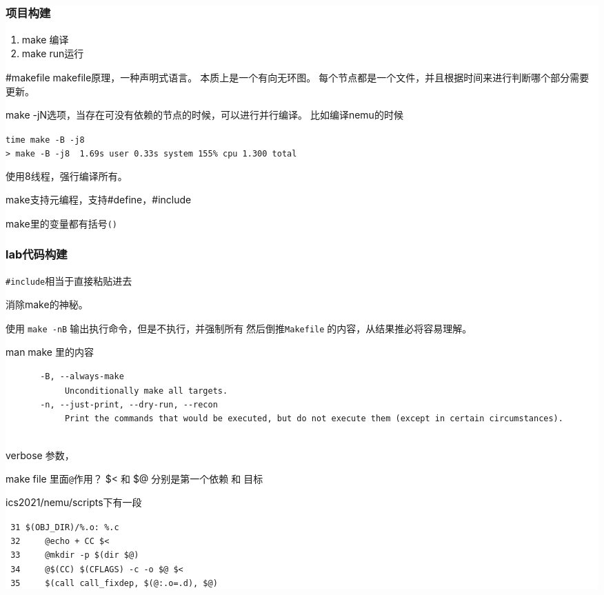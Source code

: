 
### 项目构建
1. make 编译
2. make run运行 

#makefile
makefile原理，一种声明式语言。
本质上是一个有向无环图。
每个节点都是一个文件，并且根据时间来进行判断哪个部分需要更新。

make -jN选项，当存在可没有依赖的节点的时候，可以进行并行编译。
比如编译nemu的时候
```shell
time make -B -j8
> make -B -j8  1.69s user 0.33s system 155% cpu 1.300 total
```
使用8线程，强行编译所有。

make支持元编程，支持#define，#include

make里的变量都有括号`()`


### lab代码构建

`#include`相当于直接粘贴进去

消除make的神秘。

使用 `make -nB` 输出执行命令，但是不执行，并强制所有
然后倒推`Makefile` 的内容，从结果推必将容易理解。

man make 里的内容

```shell
       -B, --always-make
            Unconditionally make all targets.
       -n, --just-print, --dry-run, --recon
            Print the commands that would be executed, but do not execute them (except in certain circumstances).
            
```


verbose 参数，

make file 里面`@`作用？
$< 和 $@  分别是第一个依赖 和 目标


ics2021/nemu/scripts下有一段
```shell
 31 $(OBJ_DIR)/%.o: %.c
 32     @echo + CC $<
 33     @mkdir -p $(dir $@)
 34     @$(CC) $(CFLAGS) -c -o $@ $<
 35     $(call call_fixdep, $(@:.o=.d), $@)

```
